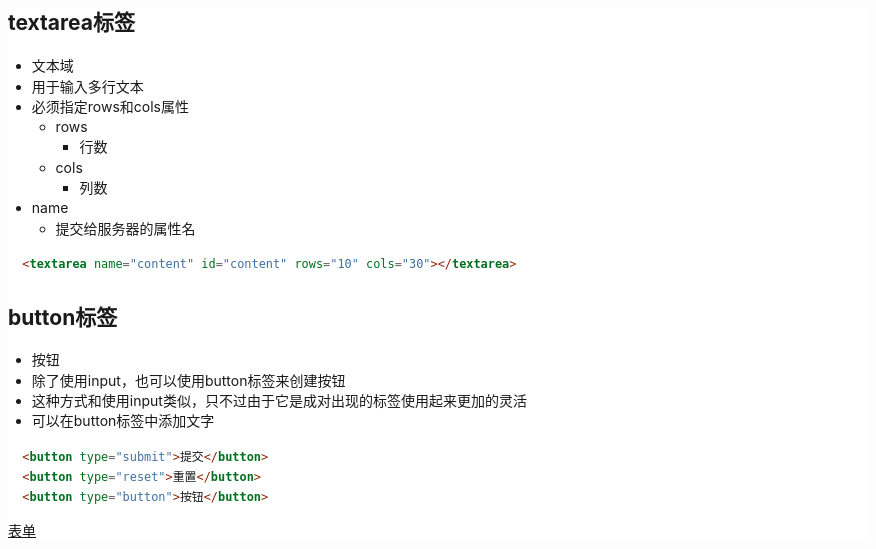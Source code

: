 ## textarea标签

* 文本域
* 用于输入多行文本
* 必须指定rows和cols属性
  * rows
    * 行数
  * cols
    * 列数
* name
  * 提交给服务器的属性名
```html
  <textarea name="content" id="content" rows="10" cols="30"></textarea>
```

## button标签

* 按钮
* 除了使用input，也可以使用button标签来创建按钮
* 这种方式和使用input类似，只不过由于它是成对出现的标签使用起来更加的灵活
* 可以在button标签中添加文字
```html
  <button type="submit">提交</button>
  <button type="reset">重置</button>
  <button type="button">按钮</button>
```
[表单](表单.html)